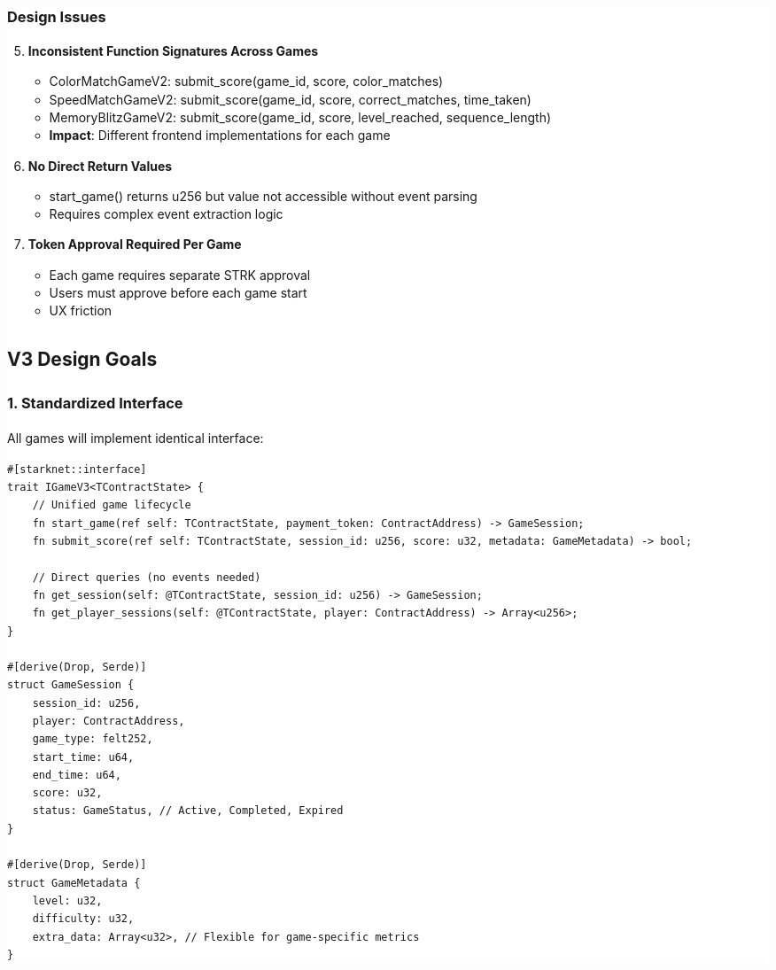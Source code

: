 ### Design Issues

5. **Inconsistent Function Signatures Across Games**
   - ColorMatchGameV2: submit_score(game_id, score, color_matches)
   - SpeedMatchGameV2: submit_score(game_id, score, correct_matches, time_taken)
   - MemoryBlitzGameV2: submit_score(game_id, score, level_reached, sequence_length)
   - **Impact**: Different frontend implementations for each game

6. **No Direct Return Values**
   - start_game() returns u256 but value not accessible without event parsing
   - Requires complex event extraction logic

7. **Token Approval Required Per Game**
   - Each game requires separate STRK approval
   - Users must approve before each game start
   - UX friction

## V3 Design Goals

### 1. **Standardized Interface**
All games will implement identical interface:

```cairo
#[starknet::interface]
trait IGameV3<TContractState> {
    // Unified game lifecycle
    fn start_game(ref self: TContractState, payment_token: ContractAddress) -> GameSession;
    fn submit_score(ref self: TContractState, session_id: u256, score: u32, metadata: GameMetadata) -> bool;

    // Direct queries (no events needed)
    fn get_session(self: @TContractState, session_id: u256) -> GameSession;
    fn get_player_sessions(self: @TContractState, player: ContractAddress) -> Array<u256>;
}

#[derive(Drop, Serde)]
struct GameSession {
    session_id: u256,
    player: ContractAddress,
    game_type: felt252,
    start_time: u64,
    end_time: u64,
    score: u32,
    status: GameStatus, // Active, Completed, Expired
}

#[derive(Drop, Serde)]
struct GameMetadata {
    level: u32,
    difficulty: u32,
    extra_data: Array<u32>, // Flexible for game-specific metrics
}
```

